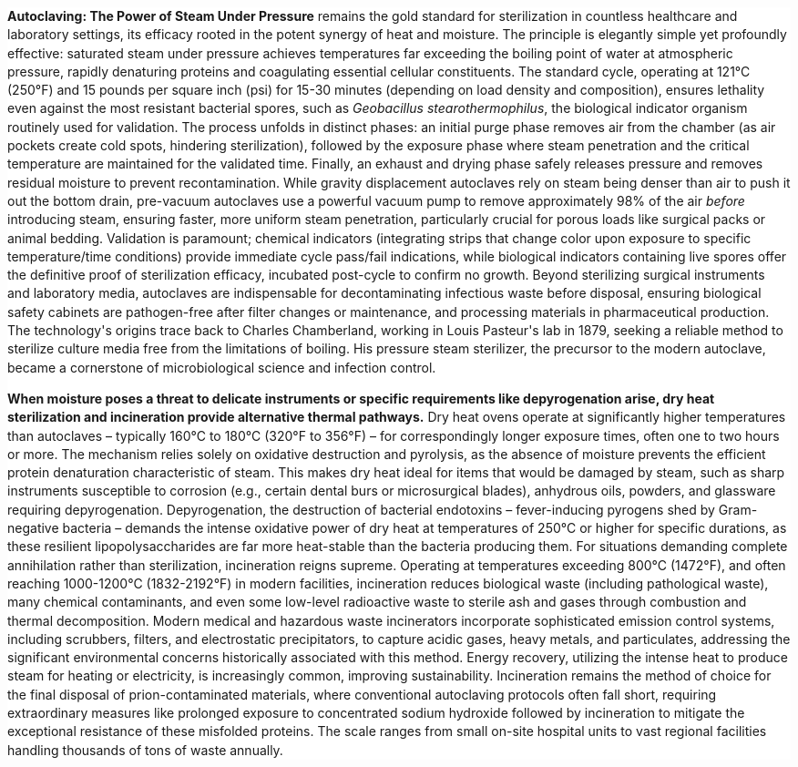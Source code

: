 **Autoclaving: The Power of Steam Under Pressure** remains the gold standard for sterilization in countless healthcare and laboratory settings, its efficacy rooted in the potent synergy of heat and moisture. The principle is elegantly simple yet profoundly effective: saturated steam under pressure achieves temperatures far exceeding the boiling point of water at atmospheric pressure, rapidly denaturing proteins and coagulating essential cellular constituents. The standard cycle, operating at 121°C (250°F) and 15 pounds per square inch (psi) for 15-30 minutes (depending on load density and composition), ensures lethality even against the most resistant bacterial spores, such as *Geobacillus stearothermophilus*, the biological indicator organism routinely used for validation. The process unfolds in distinct phases: an initial purge phase removes air from the chamber (as air pockets create cold spots, hindering sterilization), followed by the exposure phase where steam penetration and the critical temperature are maintained for the validated time. Finally, an exhaust and drying phase safely releases pressure and removes residual moisture to prevent recontamination. While gravity displacement autoclaves rely on steam being denser than air to push it out the bottom drain, pre-vacuum autoclaves use a powerful vacuum pump to remove approximately 98% of the air *before* introducing steam, ensuring faster, more uniform steam penetration, particularly crucial for porous loads like surgical packs or animal bedding. Validation is paramount; chemical indicators (integrating strips that change color upon exposure to specific temperature/time conditions) provide immediate cycle pass/fail indications, while biological indicators containing live spores offer the definitive proof of sterilization efficacy, incubated post-cycle to confirm no growth. Beyond sterilizing surgical instruments and laboratory media, autoclaves are indispensable for decontaminating infectious waste before disposal, ensuring biological safety cabinets are pathogen-free after filter changes or maintenance, and processing materials in pharmaceutical production. The technology's origins trace back to Charles Chamberland, working in Louis Pasteur's lab in 1879, seeking a reliable method to sterilize culture media free from the limitations of boiling. His pressure steam sterilizer, the precursor to the modern autoclave, became a cornerstone of microbiological science and infection control.

**When moisture poses a threat to delicate instruments or specific requirements like depyrogenation arise, dry heat sterilization and incineration provide alternative thermal pathways.** Dry heat ovens operate at significantly higher temperatures than autoclaves – typically 160°C to 180°C (320°F to 356°F) – for correspondingly longer exposure times, often one to two hours or more. The mechanism relies solely on oxidative destruction and pyrolysis, as the absence of moisture prevents the efficient protein denaturation characteristic of steam. This makes dry heat ideal for items that would be damaged by steam, such as sharp instruments susceptible to corrosion (e.g., certain dental burs or microsurgical blades), anhydrous oils, powders, and glassware requiring depyrogenation. Depyrogenation, the destruction of bacterial endotoxins – fever-inducing pyrogens shed by Gram-negative bacteria – demands the intense oxidative power of dry heat at temperatures of 250°C or higher for specific durations, as these resilient lipopolysaccharides are far more heat-stable than the bacteria producing them. For situations demanding complete annihilation rather than sterilization, incineration reigns supreme. Operating at temperatures exceeding 800°C (1472°F), and often reaching 1000-1200°C (1832-2192°F) in modern facilities, incineration reduces biological waste (including pathological waste), many chemical contaminants, and even some low-level radioactive waste to sterile ash and gases through combustion and thermal decomposition. Modern medical and hazardous waste incinerators incorporate sophisticated emission control systems, including scrubbers, filters, and electrostatic precipitators, to capture acidic gases, heavy metals, and particulates, addressing the significant environmental concerns historically associated with this method. Energy recovery, utilizing the intense heat to produce steam for heating or electricity, is increasingly common, improving sustainability. Incineration remains the method of choice for the final disposal of prion-contaminated materials, where conventional autoclaving protocols often fall short, requiring extraordinary measures like prolonged exposure to concentrated sodium hydroxide followed by incineration to mitigate the exceptional resistance of these misfolded proteins. The scale ranges from small on-site hospital units to vast regional facilities handling thousands of tons of waste annually.

